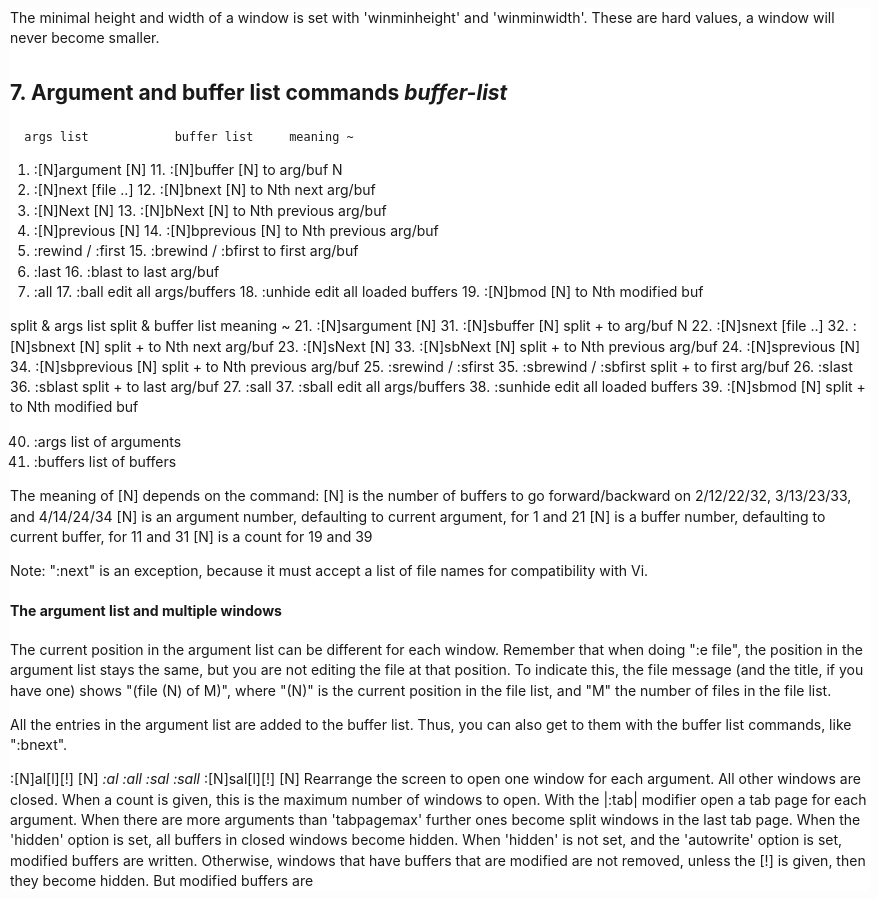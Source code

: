 The minimal height and width of a window is set with 'winminheight' and
'winminwidth'.  These are hard values, a window will never become smaller.

## 7. Argument and buffer list commands			*buffer-list*

      args list		       buffer list	   meaning ~
1. :[N]argument [N]	11. :[N]buffer [N]	to arg/buf N
2. :[N]next [file ..]	12. :[N]bnext [N]	to Nth next arg/buf
3. :[N]Next [N]		13. :[N]bNext [N]	to Nth previous arg/buf
4. :[N]previous	[N]	14. :[N]bprevious [N]	to Nth previous arg/buf
5. :rewind / :first	15. :brewind / :bfirst	to first arg/buf
6. :last		16. :blast		to last arg/buf
7. :all			17. :ball		edit all args/buffers
			18. :unhide		edit all loaded buffers
			19. :[N]bmod [N]	to Nth modified buf

  split & args list	  split & buffer list	   meaning ~
21. :[N]sargument [N]   31. :[N]sbuffer [N]	split + to arg/buf N
22. :[N]snext [file ..] 32. :[N]sbnext [N]      split + to Nth next arg/buf
23. :[N]sNext [N]       33. :[N]sbNext [N]      split + to Nth previous arg/buf
24. :[N]sprevious [N]   34. :[N]sbprevious [N]  split + to Nth previous arg/buf
25. :srewind / :sfirst	35. :sbrewind / :sbfirst split + to first arg/buf
26. :slast		36. :sblast		split + to last arg/buf
27. :sall		37. :sball		edit all args/buffers
			38. :sunhide		edit all loaded buffers
			39. :[N]sbmod [N]	split + to Nth modified buf

40. :args		list of arguments
41. :buffers		list of buffers

The meaning of [N] depends on the command:
 [N] is the number of buffers to go forward/backward on 2/12/22/32,
     3/13/23/33, and 4/14/24/34
 [N] is an argument number, defaulting to current argument, for 1 and 21
 [N] is a buffer number, defaulting to current buffer, for 11 and 31
 [N] is a count for 19 and 39

Note: ":next" is an exception, because it must accept a list of file names
for compatibility with Vi.


#### The argument list and multiple windows

The current position in the argument list can be different for each window.
Remember that when doing ":e file", the position in the argument list stays
the same, but you are not editing the file at that position.  To indicate
this, the file message (and the title, if you have one) shows
"(file (N) of M)", where "(N)" is the current position in the file list, and
"M" the number of files in the file list.

All the entries in the argument list are added to the buffer list.  Thus, you
can also get to them with the buffer list commands, like ":bnext".

:[N]al[l][!] [N]				*:al* *:all* *:sal* *:sall*
:[N]sal[l][!] [N]
		Rearrange the screen to open one window for each argument.
		All other windows are closed.  When a count is given, this is
		the maximum number of windows to open.
		With the |:tab| modifier open a tab page for each argument.
		When there are more arguments than 'tabpagemax' further ones
		become split windows in the last tab page.
		When the 'hidden' option is set, all buffers in closed windows
		become hidden.
		When 'hidden' is not set, and the 'autowrite' option is set,
		modified buffers are written.  Otherwise, windows that have
		buffers that are modified are not removed, unless the [!] is
		given, then they become hidden.  But modified buffers are